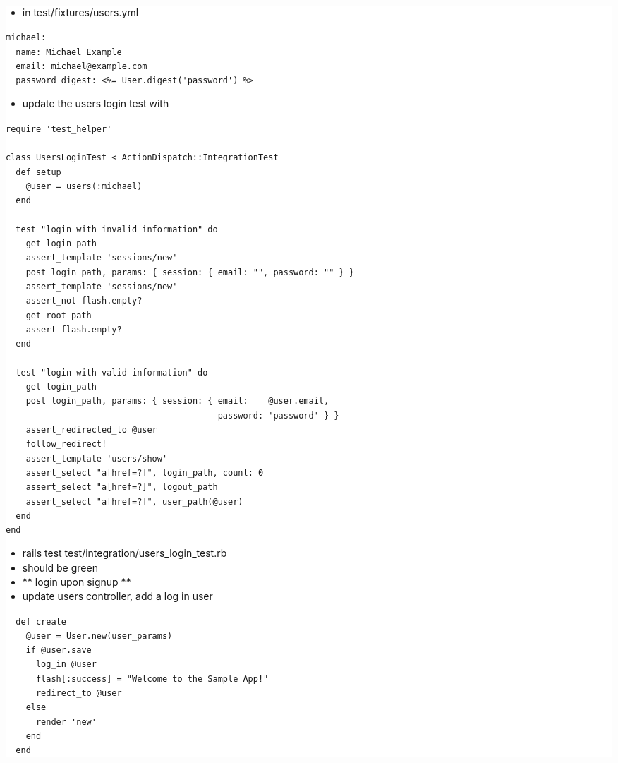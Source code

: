 -   in test/fixtures/users.yml

```
michael:
  name: Michael Example
  email: michael@example.com
  password_digest: <%= User.digest('password') %>
```

- update the users login test with

```
require 'test_helper'

class UsersLoginTest < ActionDispatch::IntegrationTest
  def setup
    @user = users(:michael)
  end

  test "login with invalid information" do
    get login_path
    assert_template 'sessions/new'
    post login_path, params: { session: { email: "", password: "" } }
    assert_template 'sessions/new'
    assert_not flash.empty?
    get root_path
    assert flash.empty?
  end

  test "login with valid information" do
    get login_path
    post login_path, params: { session: { email:    @user.email,
                                          password: 'password' } }
    assert_redirected_to @user
    follow_redirect!
    assert_template 'users/show'
    assert_select "a[href=?]", login_path, count: 0
    assert_select "a[href=?]", logout_path
    assert_select "a[href=?]", user_path(@user)
  end  
end
```

- rails test test/integration/users_login_test.rb
- should be green
- ** login upon signup **
- update users controller, add a log in user

```
  def create
    @user = User.new(user_params)
    if @user.save
      log_in @user
      flash[:success] = "Welcome to the Sample App!"
      redirect_to @user
    else
      render 'new'
    end
  end
```
